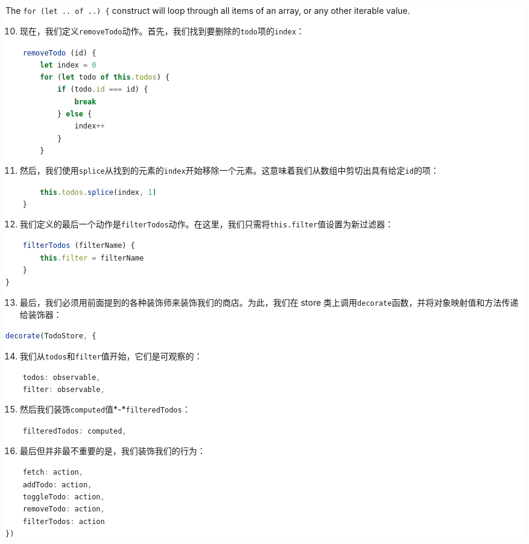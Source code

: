 The `for (let .. of ..) {` construct will loop through all items of an array, or any other iterable value.

10.  现在，我们定义`removeTodo`动作。首先，我们找到要删除的`todo`项的`index`：

```jsx
    removeTodo (id) {
        let index = 0
        for (let todo of this.todos) {
            if (todo.id === id) {
                break
            } else {
                index++
            }
        }
```

11.  然后，我们使用`splice`从找到的元素的`index`开始移除一个元素。这意味着我们从数组中剪切出具有给定`id`的项：

```jsx
        this.todos.splice(index, 1)
    }
```

12.  我们定义的最后一个动作是`filterTodos`动作。在这里，我们只需将`this.filter`值设置为新过滤器：

```jsx
    filterTodos (filterName) {
        this.filter = filterName
    }
}
```

13.  最后，我们必须用前面提到的各种装饰师来装饰我们的商店。为此，我们在 store 类上调用`decorate`函数，并将对象映射值和方法传递给装饰器：

```jsx
decorate(TodoStore, {
```

14.  我们从`todos`和`filter`值开始，它们是可观察的：

```jsx
    todos: observable,
    filter: observable,
```

15.  然后我们装饰`computed`值*-*`filteredTodos`：

```jsx
    filteredTodos: computed,
```

16.  最后但并非最不重要的是，我们装饰我们的行为：

```jsx
    fetch: action,
    addTodo: action,
    toggleTodo: action,
    removeTodo: action,
    filterTodos: action
})
```
